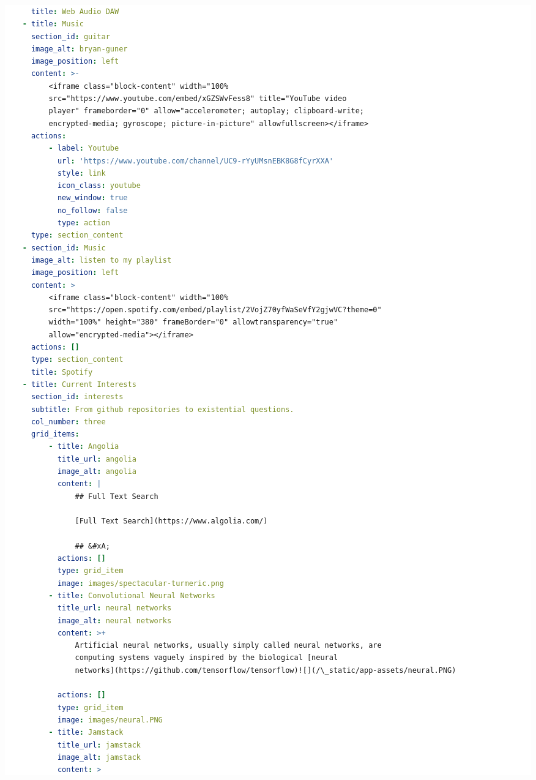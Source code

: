 ```yaml
      title: Web Audio DAW
    - title: Music
      section_id: guitar
      image_alt: bryan-guner
      image_position: left
      content: >-
          <iframe class="block-content" width="100%
          src="https://www.youtube.com/embed/xGZSWvFess8" title="YouTube video
          player" frameborder="0" allow="accelerometer; autoplay; clipboard-write;
          encrypted-media; gyroscope; picture-in-picture" allowfullscreen></iframe>
      actions:
          - label: Youtube
            url: 'https://www.youtube.com/channel/UC9-rYyUMsnEBK8G8fCyrXXA'
            style: link
            icon_class: youtube
            new_window: true
            no_follow: false
            type: action
      type: section_content
    - section_id: Music
      image_alt: listen to my playlist
      image_position: left
      content: >
          <iframe class="block-content" width="100%    
          src="https://open.spotify.com/embed/playlist/2VojZ70yfWaSeVfY2gjwVC?theme=0"
          width="100%" height="380" frameBorder="0" allowtransparency="true"
          allow="encrypted-media"></iframe>
      actions: []
      type: section_content
      title: Spotify
    - title: Current Interests
      section_id: interests
      subtitle: From github repositories to existential questions.
      col_number: three
      grid_items:
          - title: Angolia
            title_url: angolia
            image_alt: angolia
            content: |
                ## Full Text Search

                [Full Text Search](https://www.algolia.com/)

                ## &#xA;
            actions: []
            type: grid_item
            image: images/spectacular-turmeric.png
          - title: Convolutional Neural Networks
            title_url: neural networks
            image_alt: neural networks
            content: >+
                Artificial neural networks, usually simply called neural networks, are
                computing systems vaguely inspired by the biological [neural
                networks](https://github.com/tensorflow/tensorflow)![](/\_static/app-assets/neural.PNG)

            actions: []
            type: grid_item
            image: images/neural.PNG
          - title: Jamstack
            title_url: jamstack
            image_alt: jamstack
            content: >
```